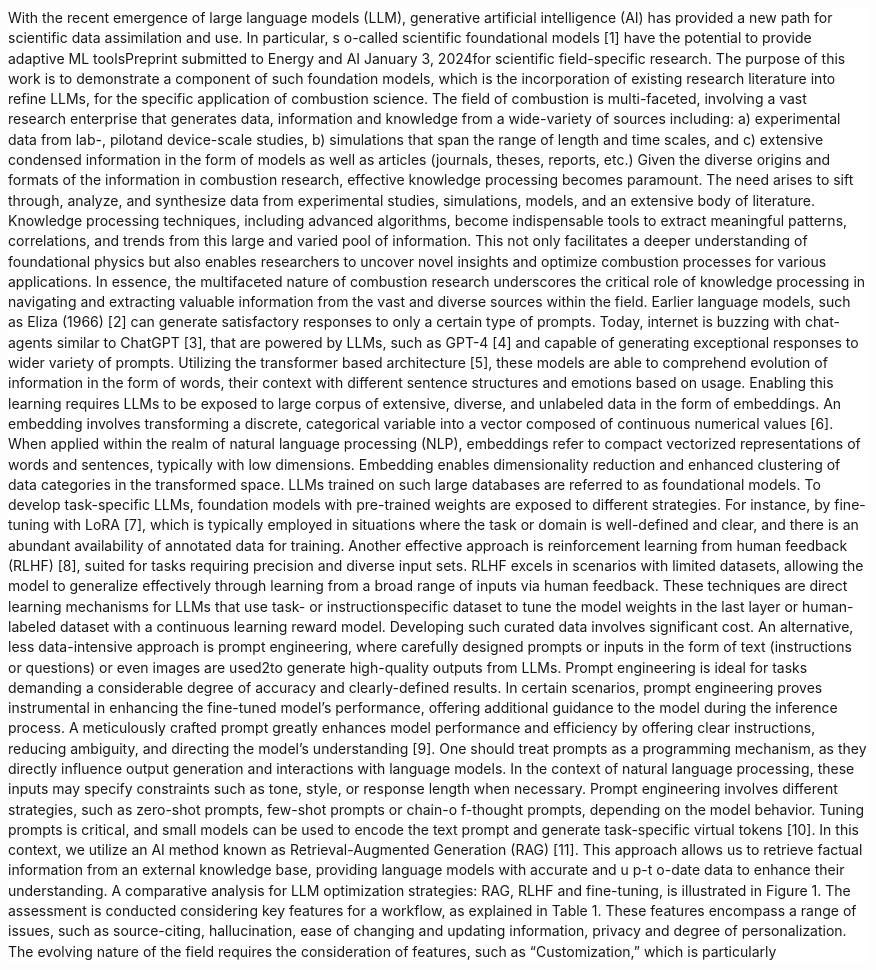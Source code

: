 With the recent emergence of large language models (LLM), generative artificial intelligence (AI) has provided a new path for scientific data assimilation and use. In particular, s o-called scientific foundational models [1] have the potential to provide adaptive ML toolsPreprint submitted to Energy and AI January 3, 2024for scientific field-specific research. The purpose of this work is to demonstrate a component of such foundation models, which is the incorporation of existing research literature into refine LLMs, for the specific application of combustion science. The field of combustion is multi-faceted, involving a vast research enterprise that generates data, information and knowledge from a wide-variety of sources including: a) experimental data from lab-, pilotand device-scale studies, b) simulations that span the range of length and time scales, and c) extensive condensed information in the form of models as well as articles (journals, theses, reports, etc.) Given the diverse origins and formats of the information in combustion research, effective knowledge processing becomes paramount. The need arises to sift through, analyze, and synthesize data from experimental studies, simulations, models, and an extensive body of literature. Knowledge processing techniques, including advanced algorithms, become indispensable tools to extract meaningful patterns, correlations, and trends from this large and varied pool of information. This not only facilitates a deeper understanding of foundational physics but also enables researchers to uncover novel insights and optimize combustion processes for various applications. In essence, the multifaceted nature of combustion research underscores the critical role of knowledge processing in navigating and extracting valuable information from the vast and diverse sources within the field. Earlier language models, such as Eliza (1966) [2] can generate satisfactory responses to only a certain type of prompts. Today, internet is buzzing with chat-agents similar to ChatGPT [3], that are powered by LLMs, such as GPT-4 [4] and capable of generating exceptional responses to wider variety of prompts. Utilizing the transformer based architecture [5], these models are able to comprehend evolution of information in the form of words, their context with different sentence structures and emotions based on usage. Enabling this learning requires LLMs to be exposed to large corpus of extensive, diverse, and unlabeled data in the form of embeddings. An embedding involves transforming a discrete, categorical variable into a vector composed of continuous numerical values [6]. When applied within the realm of natural language processing (NLP), embeddings refer to compact vectorized representations of words and sentences, typically with low dimensions. Embedding enables dimensionality reduction and enhanced clustering of data categories in the transformed space. LLMs trained on such large databases are referred to as foundational models. To develop task-specific LLMs, foundation models with pre-trained weights are exposed to different strategies. For instance, by fine-tuning with LoRA [7], which is typically employed in situations where the task or domain is well-defined and clear, and there is an abundant availability of annotated data for training. Another effective approach is reinforcement learning from human feedback (RLHF) [8], suited for tasks requiring precision and diverse input sets. RLHF excels in scenarios with limited datasets, allowing the model to generalize effectively through learning from a broad range of inputs via human feedback. These techniques are direct learning mechanisms for LLMs that use task- or instructionspecific dataset to tune the model weights in the last layer or human-labeled dataset with a continuous learning reward model. Developing such curated data involves significant cost. An alternative, less data-intensive approach is prompt engineering, where carefully designed prompts or inputs in the form of text (instructions or questions) or even images are used2to generate high-quality outputs from LLMs. Prompt engineering is ideal for tasks demanding a considerable degree of accuracy and clearly-defined results. In certain scenarios, prompt engineering proves instrumental in enhancing the fine-tuned model’s performance, offering additional guidance to the model during the inference process. A meticulously crafted prompt greatly enhances model performance and efficiency by offering clear instructions, reducing ambiguity, and directing the model’s understanding [9]. One should treat prompts as a programming mechanism, as they directly influence output generation and interactions with language models. In the context of natural language processing, these inputs may specify constraints such as tone, style, or response length when necessary. Prompt engineering involves different strategies, such as zero-shot prompts, few-shot prompts or chain-o f-thought prompts, depending on the model behavior. Tuning prompts is critical, and small models can be used to encode the text prompt and generate task-specific virtual tokens [10]. In this context, we utilize an AI method known as Retrieval-Augmented Generation (RAG) [11]. This approach allows us to retrieve factual information from an external knowledge base, providing language models with accurate and u p-t o-date data to enhance their understanding. A comparative analysis for LLM optimization strategies: RAG, RLHF and fine-tuning, is illustrated in Figure 1. The assessment is conducted considering key features for a workflow, as explained in Table 1. These features encompass a range of issues, such as source-citing, hallucination, ease of changing and updating information, privacy and degree of personalization. The evolving nature of the field requires the consideration of features, such as “Customization,” which is particularly
